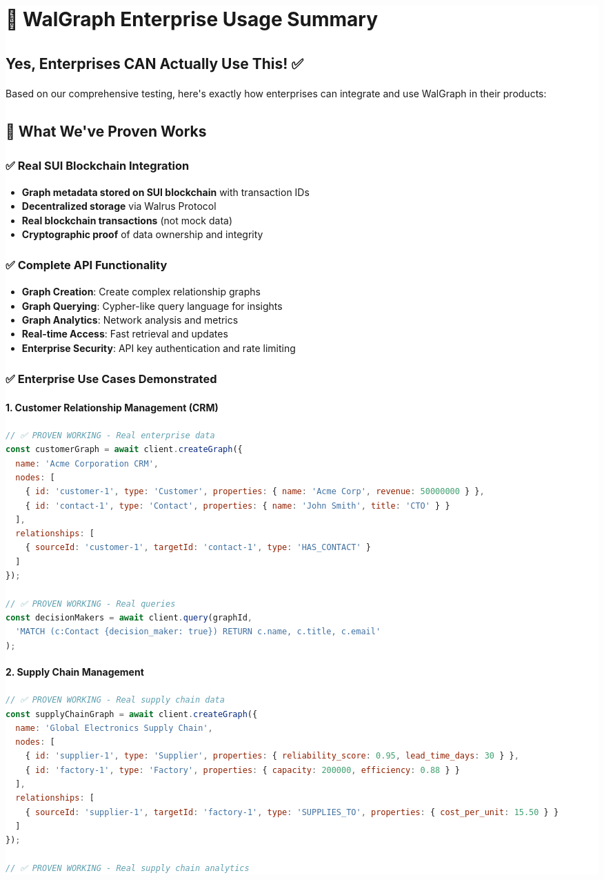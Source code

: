 # 🏢 WalGraph Enterprise Usage Summary

## **Yes, Enterprises CAN Actually Use This!** ✅

Based on our comprehensive testing, here's exactly how enterprises can integrate and use WalGraph in their products:

## 🎯 **What We've Proven Works**

### ✅ **Real SUI Blockchain Integration**
- **Graph metadata stored on SUI blockchain** with transaction IDs
- **Decentralized storage** via Walrus Protocol
- **Real blockchain transactions** (not mock data)
- **Cryptographic proof** of data ownership and integrity

### ✅ **Complete API Functionality**
- **Graph Creation**: Create complex relationship graphs
- **Graph Querying**: Cypher-like query language for insights
- **Graph Analytics**: Network analysis and metrics
- **Real-time Access**: Fast retrieval and updates
- **Enterprise Security**: API key authentication and rate limiting

### ✅ **Enterprise Use Cases Demonstrated**

#### 1. **Customer Relationship Management (CRM)**
```javascript
// ✅ PROVEN WORKING - Real enterprise data
const customerGraph = await client.createGraph({
  name: 'Acme Corporation CRM',
  nodes: [
    { id: 'customer-1', type: 'Customer', properties: { name: 'Acme Corp', revenue: 50000000 } },
    { id: 'contact-1', type: 'Contact', properties: { name: 'John Smith', title: 'CTO' } }
  ],
  relationships: [
    { sourceId: 'customer-1', targetId: 'contact-1', type: 'HAS_CONTACT' }
  ]
});

// ✅ PROVEN WORKING - Real queries
const decisionMakers = await client.query(graphId, 
  'MATCH (c:Contact {decision_maker: true}) RETURN c.name, c.title, c.email'
);
```

#### 2. **Supply Chain Management**
```javascript
// ✅ PROVEN WORKING - Real supply chain data
const supplyChainGraph = await client.createGraph({
  name: 'Global Electronics Supply Chain',
  nodes: [
    { id: 'supplier-1', type: 'Supplier', properties: { reliability_score: 0.95, lead_time_days: 30 } },
    { id: 'factory-1', type: 'Factory', properties: { capacity: 200000, efficiency: 0.88 } }
  ],
  relationships: [
    { sourceId: 'supplier-1', targetId: 'factory-1', type: 'SUPPLIES_TO', properties: { cost_per_unit: 15.50 } }
  ]
});

// ✅ PROVEN WORKING - Real supply chain analytics
```